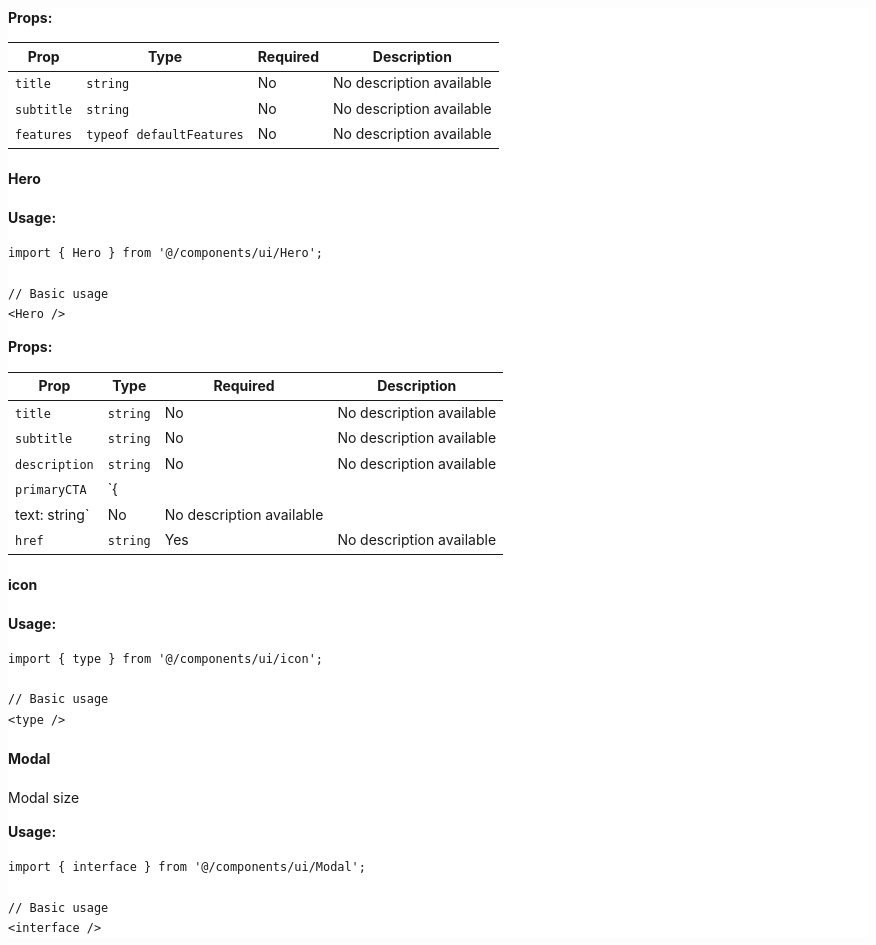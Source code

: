 **Props:**

| Prop | Type | Required | Description |
|------|------|----------|-------------|
| `title` | `string` | No | No description available |
| `subtitle` | `string` | No | No description available |
| `features` | `typeof defaultFeatures` | No | No description available |

#### Hero

**Usage:**

```tsx
import { Hero } from '@/components/ui/Hero';

// Basic usage
<Hero />
```

**Props:**

| Prop | Type | Required | Description |
|------|------|----------|-------------|
| `title` | `string` | No | No description available |
| `subtitle` | `string` | No | No description available |
| `description` | `string` | No | No description available |
| `primaryCTA` | `{
    text: string` | No | No description available |
| `href` | `string` | Yes | No description available |

#### icon

**Usage:**

```tsx
import { type } from '@/components/ui/icon';

// Basic usage
<type />
```

#### Modal

Modal size

**Usage:**

```tsx
import { interface } from '@/components/ui/Modal';

// Basic usage
<interface />
```
